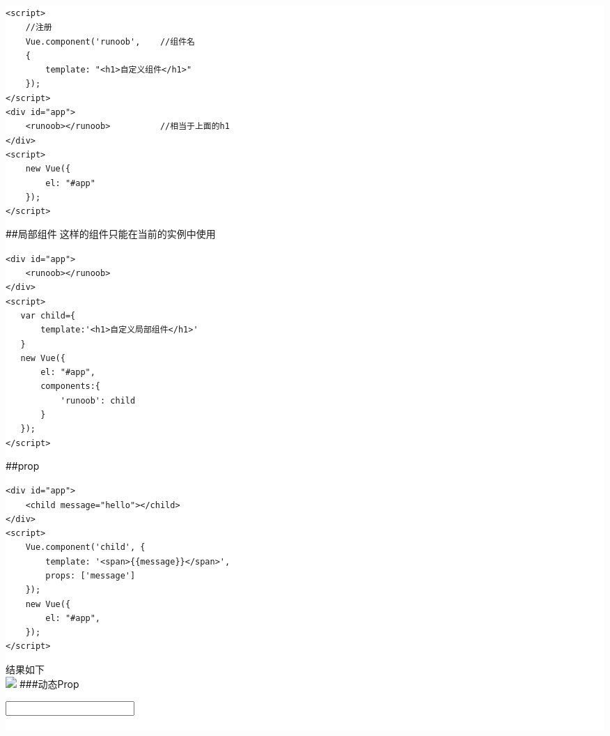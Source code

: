 	<script>
		//注册
	    Vue.component('runoob',    //组件名
		{
	        template: "<h1>自定义组件</h1>"
	    });
	</script>
	<div id="app">
	    <runoob></runoob>          //相当于上面的h1
	</div>
	<script>
	    new Vue({
	        el: "#app"
	    });
	</script>
##局部组件
这样的组件只能在当前的实例中使用

	<div id="app">
    	<runoob></runoob>
	</div>
	<script>
	   var child={
	       template:'<h1>自定义局部组件</h1>'
	   }
	   new Vue({
	       el: "#app",
	       components:{
	           'runoob': child
	       }
	   });
	</script>
##prop

	<div id="app">
	    <child message="hello"></child>
	</div>
	<script>
	    Vue.component('child', {
	        template: '<span>{{message}}</span>',
	        props: ['message']
	    });
	    new Vue({
	        el: "#app",
	    });
	</script>
结果如下  
![](https://i.imgur.com/FKwlimh.png)
###动态Prop
	<div id="app">
	    <div>
	        <input type="text" v-model="parentMsg">
	        <br>
	        <child :message="parentMsg"></child>   
	    </div>
	</div>
	<script>
	    Vue.component('child', {
	        template: '<span>{{message}}</span>',//这里的message就是prop的值
	        props: ['message']
	    });
	    new Vue({
	        el: "#app",
	        data:{